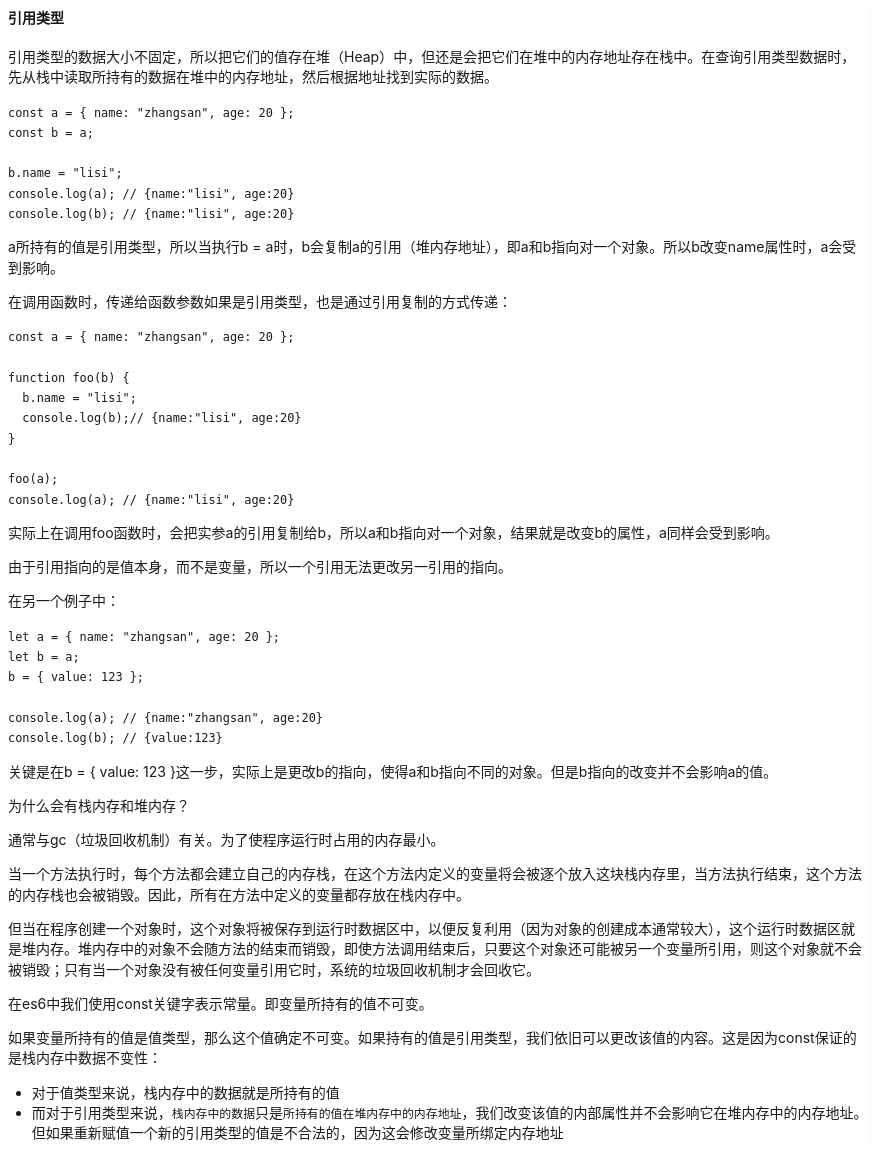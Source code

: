#### 引用类型
引用类型的数据大小不固定，所以把它们的值存在堆（Heap）中，但还是会把它们在堆中的内存地址存在栈中。在查询引用类型数据时，先从栈中读取所持有的数据在堆中的内存地址，然后根据地址找到实际的数据。
```
const a = { name: "zhangsan", age: 20 };
const b = a;

b.name = "lisi";
console.log(a); // {name:"lisi", age:20}
console.log(b); // {name:"lisi", age:20}
```

a所持有的值是引用类型，所以当执行b = a时，b会复制a的引用（堆内存地址），即a和b指向对一个对象。所以b改变name属性时，a会受到影响。

在调用函数时，传递给函数参数如果是引用类型，也是通过引用复制的方式传递：
```
const a = { name: "zhangsan", age: 20 };

function foo(b) {
  b.name = "lisi";
  console.log(b);// {name:"lisi", age:20}
}

foo(a);
console.log(a); // {name:"lisi", age:20}
```
实际上在调用foo函数时，会把实参a的引用复制给b，所以a和b指向对一个对象，结果就是改变b的属性，a同样会受到影响。

由于引用指向的是值本身，而不是变量，所以一个引用无法更改另一引用的指向。

在另一个例子中：
```
let a = { name: "zhangsan", age: 20 };
let b = a;
b = { value: 123 };

console.log(a); // {name:"zhangsan", age:20}
console.log(b); // {value:123}
```

关键是在b = { value: 123 }这一步，实际上是更改b的指向，使得a和b指向不同的对象。但是b指向的改变并不会影响a的值。

为什么会有栈内存和堆内存？

通常与gc（垃圾回收机制）有关。为了使程序运行时占用的内存最小。

当一个方法执行时，每个方法都会建立自己的内存栈，在这个方法内定义的变量将会被逐个放入这块栈内存里，当方法执行结束，这个方法的内存栈也会被销毁。因此，所有在方法中定义的变量都存放在栈内存中。

但当在程序创建一个对象时，这个对象将被保存到运行时数据区中，以便反复利用（因为对象的创建成本通常较大），这个运行时数据区就是堆内存。堆内存中的对象不会随方法的结束而销毁，即使方法调用结束后，只要这个对象还可能被另一个变量所引用，则这个对象就不会被销毁；只有当一个对象没有被任何变量引用它时，系统的垃圾回收机制才会回收它。

在es6中我们使用const关键字表示常量。即变量所持有的值不可变。

如果变量所持有的值是值类型，那么这个值确定不可变。如果持有的值是引用类型，我们依旧可以更改该值的内容。这是因为const保证的是栈内存中数据不变性：

- 对于值类型来说，栈内存中的数据就是所持有的值
- 而对于引用类型来说，`栈内存中的数据`只是`所持有的值在堆内存中的内存地址`，我们改变该值的内部属性并不会影响它在堆内存中的内存地址。但如果重新赋值一个新的引用类型的值是不合法的，因为这会修改变量所绑定内存地址
